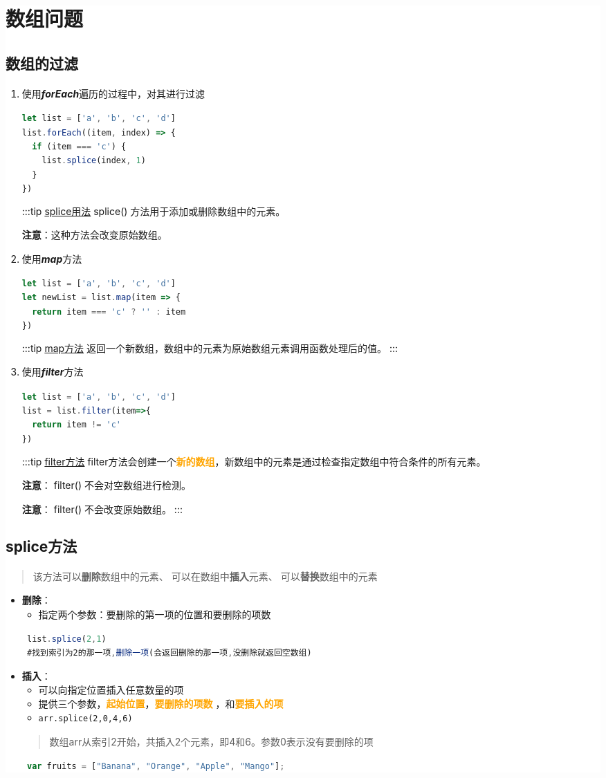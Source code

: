 # 数组问题

## 数组的过滤

1. 使用***forEach***遍历的过程中，对其进行过滤

    ```js
    let list = ['a', 'b', 'c', 'd']
    list.forEach((item, index) => {
      if (item === 'c') {
        list.splice(index, 1)
      }
    })
    ```
   :::tip [splice用法](#splice方法)
   splice() 方法用于添加或删除数组中的元素。

   **注意**：这种方法会改变原始数组。

2. 使用***map***方法
    ```js
    let list = ['a', 'b', 'c', 'd']
    let newList = list.map(item => {
      return item === 'c' ? '' : item
    })
    ```
   :::tip [map方法](#map方法)
   返回一个新数组，数组中的元素为原始数组元素调用函数处理后的值。
   :::

3. 使用***filter***方法
    ```js
    let list = ['a', 'b', 'c', 'd']
    list = list.filter(item=>{
      return item != 'c'
    })
    ```
   :::tip [filter方法](#filter方法)
   filter方法会创建一个<strong style="color:orange">新的数组</strong>，新数组中的元素是通过检查指定数组中符合条件的所有元素。

   **注意**： filter() 不会对空数组进行检测。

   **注意**： filter() 不会改变原始数组。
   :::

## splice方法

> 该方法可以**删除**数组中的元素、
> 可以在数组中**插入**元素、
> 可以**替换**数组中的元素

- **删除**：
  - 指定两个参数：要删除的第一项的位置和要删除的项数
   ```js
    list.splice(2,1)
    #找到索引为2的那一项,删除一项(会返回删除的那一项,没删除就返回空数组)
   ```
- **插入**：
  - 可以向指定位置插入任意数量的项
  - 提供三个参数，<strong style="color:orange">起始位置</strong>，<strong style="color:orange">要删除的项数</strong>
    ，和<strong style="color:orange">要插入的项</strong>
  - `arr.splice(2,0,4,6)`
  > 数组arr从索引2开始，共插入2个元素，即4和6。参数0表示没有要删除的项
   ```js
    var fruits = ["Banana", "Orange", "Apple", "Mango"];
   ```